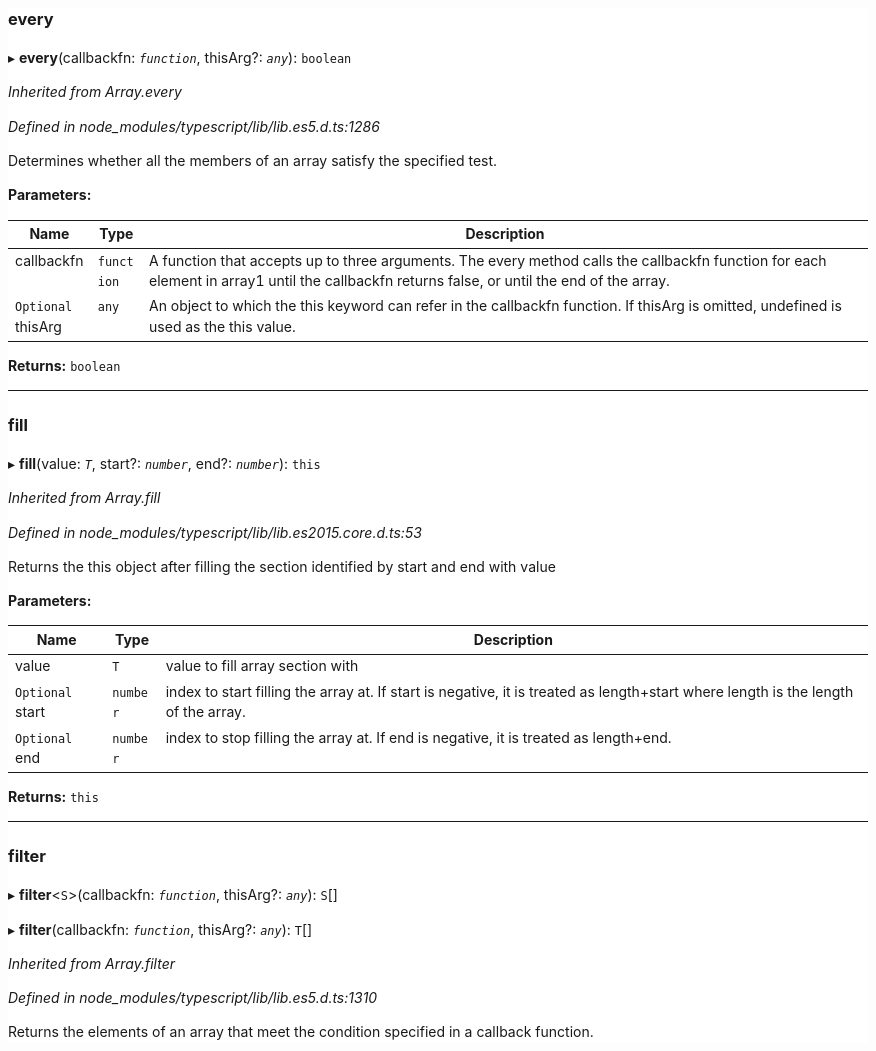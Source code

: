 ###  every

▸ **every**(callbackfn: *`function`*, thisArg?: *`any`*): `boolean`

*Inherited from Array.every*

*Defined in node_modules/typescript/lib/lib.es5.d.ts:1286*

Determines whether all the members of an array satisfy the specified test.

**Parameters:**

| Name | Type | Description |
| ------ | ------ | ------ |
| callbackfn | `function` |  A function that accepts up to three arguments. The every method calls the callbackfn function for each element in array1 until the callbackfn returns false, or until the end of the array. |
| `Optional` thisArg | `any` |  An object to which the this keyword can refer in the callbackfn function. If thisArg is omitted, undefined is used as the this value. |

**Returns:** `boolean`

___
<a id="fill"></a>

###  fill

▸ **fill**(value: *`T`*, start?: *`number`*, end?: *`number`*): `this`

*Inherited from Array.fill*

*Defined in node_modules/typescript/lib/lib.es2015.core.d.ts:53*

Returns the this object after filling the section identified by start and end with value

**Parameters:**

| Name | Type | Description |
| ------ | ------ | ------ |
| value | `T` |  value to fill array section with |
| `Optional` start | `number` |  index to start filling the array at. If start is negative, it is treated as length+start where length is the length of the array. |
| `Optional` end | `number` |  index to stop filling the array at. If end is negative, it is treated as length+end. |

**Returns:** `this`

___
<a id="filter"></a>

###  filter

▸ **filter**<`S`>(callbackfn: *`function`*, thisArg?: *`any`*): `S`[]

▸ **filter**(callbackfn: *`function`*, thisArg?: *`any`*): `T`[]

*Inherited from Array.filter*

*Defined in node_modules/typescript/lib/lib.es5.d.ts:1310*

Returns the elements of an array that meet the condition specified in a callback function.
